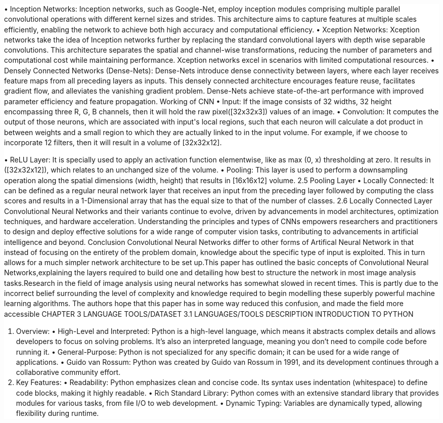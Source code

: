 •	Inception Networks: Inception networks, such as Google-Net, employ inception modules comprising multiple parallel convolutional operations with different kernel sizes and strides. This architecture aims to capture features at multiple scales efficiently, enabling the network to achieve both high accuracy and computational efficiency.
•	Xception Networks: Xception networks take the idea of Inception networks further by replacing the standard convolutional layers with depth wise separable convolutions. This architecture separates the spatial and channel-wise transformations, reducing the number of parameters and computational cost while maintaining performance. Xception networks excel in scenarios with limited computational resources. 
•	Densely Connected Networks (Dense-Nets): Dense-Nets introduce dense connectivity between layers, where each layer receives feature maps from all preceding layers as inputs. This densely connected architecture encourages feature reuse, facilitates gradient flow, and alleviates the vanishing gradient problem. Dense-Nets achieve state-of-the-art performance with improved parameter efficiency and feature propagation. 
Working of CNN 
•	Input: If the image consists of 32 widths, 32 height encompassing three R, G, B channels, then it will hold the raw pixel([32x32x3]) values of an image.
•	Convolution: It computes the output of those neurons, which are associated with input's local regions, such that each neuron will calculate a dot product in between weights and a small region to which they are actually linked to in the input volume. For example, if we choose to incorporate 12 filters, then it will result in a volume of [32x32x12].

•	ReLU Layer: It is specially used to apply an activation function elementwise, like as max (0, x) thresholding at zero. It results in ([32x32x12]), which relates to an unchanged size of the volume.
•	Pooling: This layer is used to perform a downsampling operation along the spatial dimensions (width, height) that results in [16x16x12] volume.
2.5 Pooling Layer
•	Locally Connected: It can be defined as a regular neural network layer that receives an input from the preceding layer followed by computing the class scores and results in a 1-Dimensional array that has the equal size to that of the number of classes.
2.6 Locally Connected Layer
  Convolutional Neural Networks and their variants continue to evolve, driven by advancements in model architectures, optimization techniques, and hardware acceleration. Understanding the principles and types of CNNs empowers researchers and practitioners to design and deploy effective solutions for a wide range of computer vision tasks, contributing to advancements in artificial intelligence and beyond.
Conclusion
Convolutional Neural Networks differ to other forms of Artifical Neural Network in that instead of focusing on the entirety of the problem domain, knowledge about the specific type of input is exploited. This in turn allows for a much simpler network architecture to be set up.This paper has outlined the basic concepts of Convolutional Neural Networks,explaining the layers required to build one and detailing how best to structure the network in most image analysis tasks.Research in the field of image analysis using neural networks has somewhat slowed in recent times. This is partly due to the incorrect belief surrounding the level of complexity and knowledge required to begin modelling these superbly powerful machine learning algorithms. The authors hope that this paper has in some way reduced this confusion, and made the field more accessible 
CHAPTER 3
LANGUAGE TOOLS/DATASET
3.1 LANGUAGES/TOOLS DESCRIPTION
INTRODUCTION TO PYTHON
1.	Overview:
•	High-Level and Interpreted: Python is a high-level language, which means it abstracts complex details and allows developers to focus on solving problems. It’s also an interpreted language, meaning you don’t need to compile code before running it.
•	General-Purpose: Python is not specialized for any specific domain; it can be used for a wide range of applications.
•	Guido van Rossum: Python was created by Guido van Rossum in 1991, and its development continues through a collaborative community effort.
2.	Key Features:
•	Readability: Python emphasizes clean and concise code. Its syntax uses indentation (whitespace) to define code blocks, making it highly readable.
•	Rich Standard Library: Python comes with an extensive standard library that provides modules for various tasks, from file I/O to web development.
•	Dynamic Typing: Variables are dynamically typed, allowing flexibility during runtime.